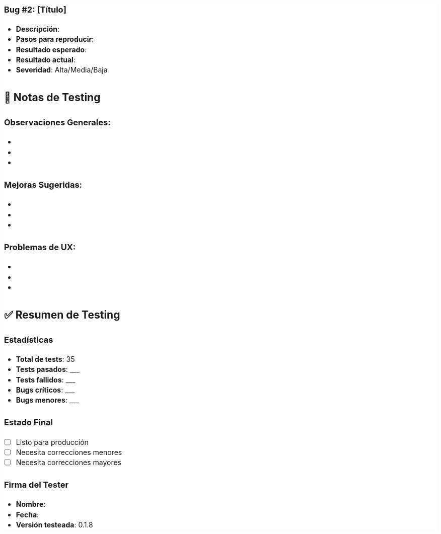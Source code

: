 ### Bug #2: [Título]
- **Descripción**: 
- **Pasos para reproducir**:
- **Resultado esperado**:
- **Resultado actual**:
- **Severidad**: Alta/Media/Baja

## 📝 Notas de Testing

### Observaciones Generales:
- 
- 
- 

### Mejoras Sugeridas:
- 
- 
- 

### Problemas de UX:
- 
- 
- 

## ✅ Resumen de Testing

### Estadísticas
- **Total de tests**: 35
- **Tests pasados**: ___
- **Tests fallidos**: ___
- **Bugs críticos**: ___
- **Bugs menores**: ___

### Estado Final
- [ ] Listo para producción
- [ ] Necesita correcciones menores
- [ ] Necesita correcciones mayores

### Firma del Tester
- **Nombre**: 
- **Fecha**: 
- **Versión testeada**: 0.1.8